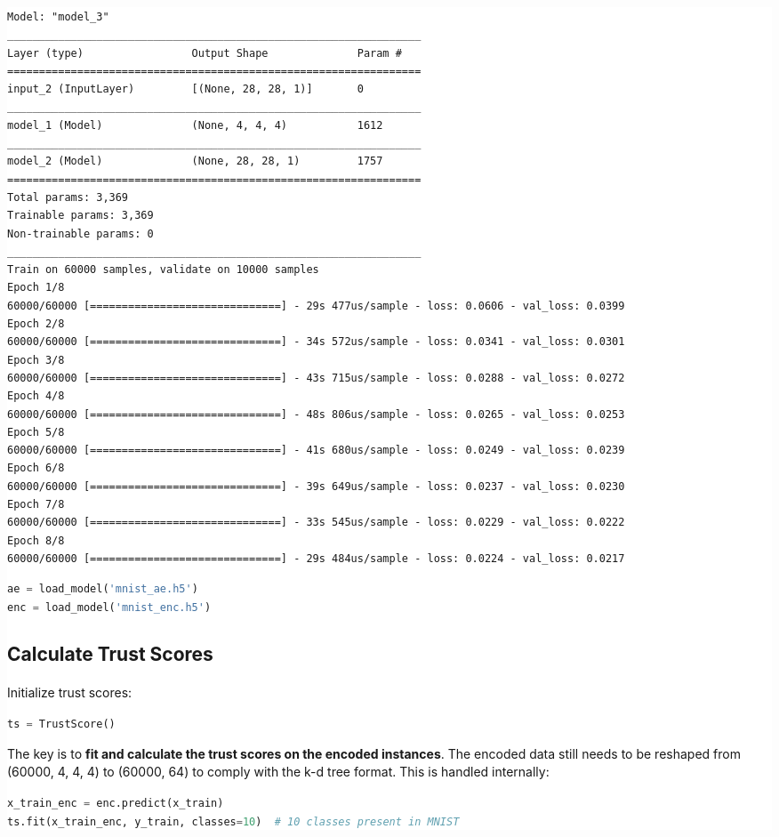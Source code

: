 ```
Model: "model_3"
_________________________________________________________________
Layer (type)                 Output Shape              Param #   
=================================================================
input_2 (InputLayer)         [(None, 28, 28, 1)]       0         
_________________________________________________________________
model_1 (Model)              (None, 4, 4, 4)           1612      
_________________________________________________________________
model_2 (Model)              (None, 28, 28, 1)         1757      
=================================================================
Total params: 3,369
Trainable params: 3,369
Non-trainable params: 0
_________________________________________________________________
Train on 60000 samples, validate on 10000 samples
Epoch 1/8
60000/60000 [==============================] - 29s 477us/sample - loss: 0.0606 - val_loss: 0.0399
Epoch 2/8
60000/60000 [==============================] - 34s 572us/sample - loss: 0.0341 - val_loss: 0.0301
Epoch 3/8
60000/60000 [==============================] - 43s 715us/sample - loss: 0.0288 - val_loss: 0.0272
Epoch 4/8
60000/60000 [==============================] - 48s 806us/sample - loss: 0.0265 - val_loss: 0.0253
Epoch 5/8
60000/60000 [==============================] - 41s 680us/sample - loss: 0.0249 - val_loss: 0.0239
Epoch 6/8
60000/60000 [==============================] - 39s 649us/sample - loss: 0.0237 - val_loss: 0.0230
Epoch 7/8
60000/60000 [==============================] - 33s 545us/sample - loss: 0.0229 - val_loss: 0.0222
Epoch 8/8
60000/60000 [==============================] - 29s 484us/sample - loss: 0.0224 - val_loss: 0.0217
```

```python
ae = load_model('mnist_ae.h5')
enc = load_model('mnist_enc.h5')
```

## Calculate Trust Scores

Initialize trust scores:

```python
ts = TrustScore()
```

The key is to **fit and calculate the trust scores on the encoded instances**. The encoded data still needs to be reshaped from (60000, 4, 4, 4) to (60000, 64) to comply with the k-d tree format. This is handled internally:

```python
x_train_enc = enc.predict(x_train)
ts.fit(x_train_enc, y_train, classes=10)  # 10 classes present in MNIST
```
